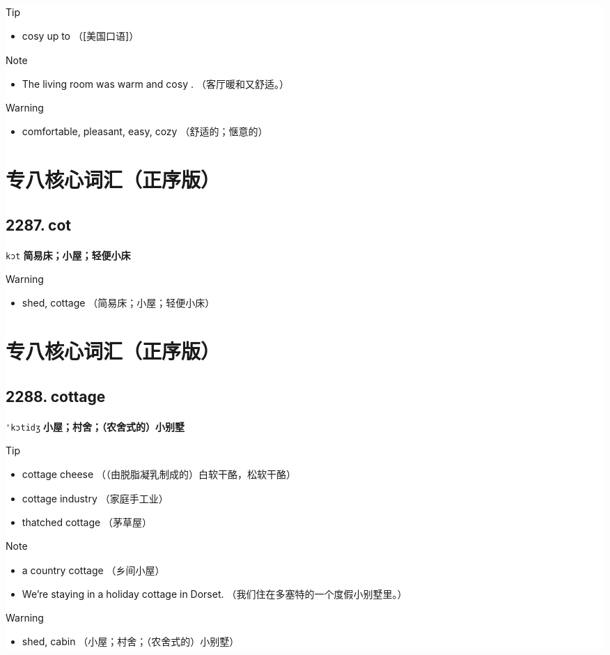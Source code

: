 > [!TIP]
>
> - cosy up to （[美国口语]）
>

> [!NOTE]
>
> - The living room was warm and cosy . （客厅暖和又舒适。）
>

> [!WARNING]
>
> - comfortable, pleasant, easy, cozy （舒适的；惬意的）
>

# 专八核心词汇（正序版）

## 2287. cot

`kɔt`  **简易床；小屋；轻便小床**

> [!WARNING]
>
> - shed, cottage （简易床；小屋；轻便小床）
>

# 专八核心词汇（正序版）

## 2288. cottage

`'kɔtidʒ`  **小屋；村舍；（农舍式的）小别墅**

> [!TIP]
>
> - cottage cheese （（由脱脂凝乳制成的）白软干酪，松软干酪）
>
> - cottage industry （家庭手工业）
>
> - thatched cottage （茅草屋）
>

> [!NOTE]
>
> - a country cottage （乡间小屋）
>
> - We’re staying in a holiday cottage in Dorset. （我们住在多塞特的一个度假小别墅里。）
>

> [!WARNING]
>
> - shed, cabin （小屋；村舍；（农舍式的）小别墅）
>
